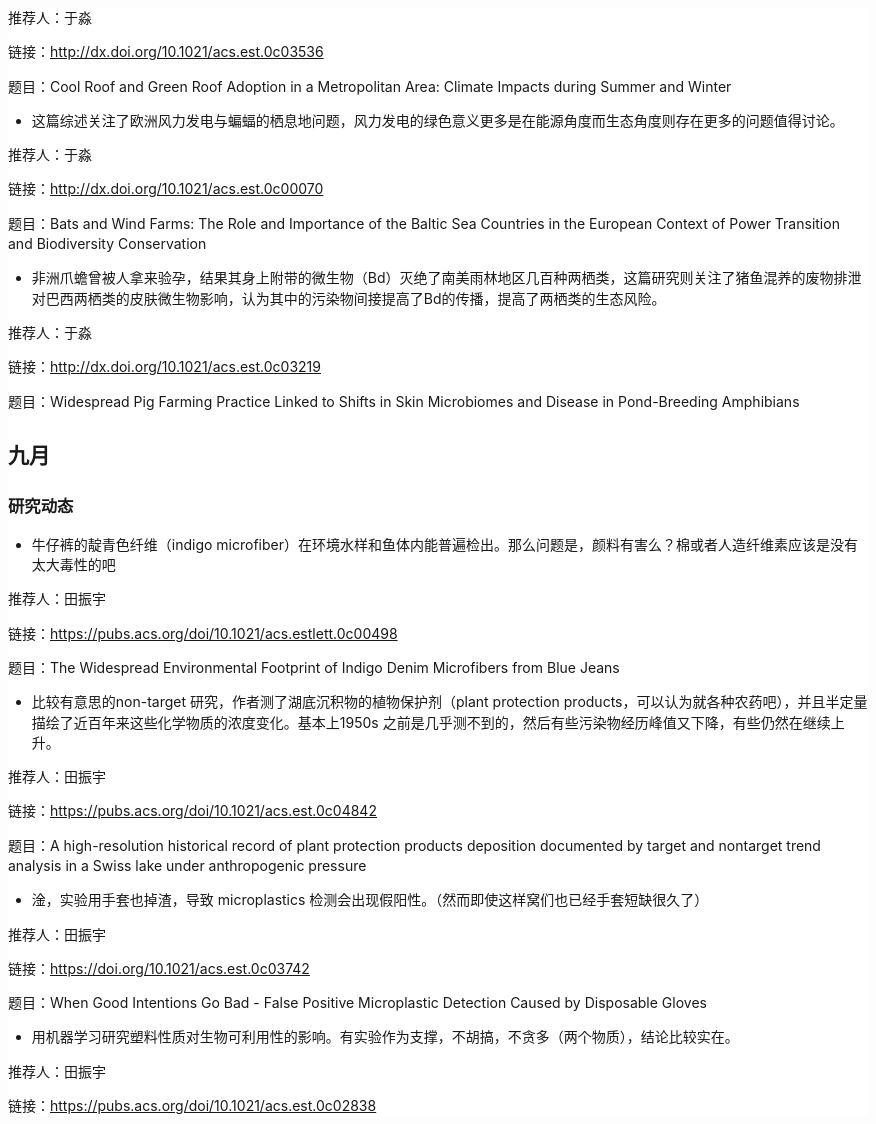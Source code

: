 推荐人：于淼

链接：http://dx.doi.org/10.1021/acs.est.0c03536

题目：Cool Roof and Green Roof Adoption in a Metropolitan Area: Climate Impacts during Summer and Winter

- 这篇综述关注了欧洲风力发电与蝙蝠的栖息地问题，风力发电的绿色意义更多是在能源角度而生态角度则存在更多的问题值得讨论。

推荐人：于淼

链接：http://dx.doi.org/10.1021/acs.est.0c00070

题目：Bats and Wind Farms: The Role and Importance of the Baltic Sea Countries in the European Context of Power Transition and Biodiversity Conservation

- 非洲爪蟾曾被人拿来验孕，结果其身上附带的微生物（Bd）灭绝了南美雨林地区几百种两栖类，这篇研究则关注了猪鱼混养的废物排泄对巴西两栖类的皮肤微生物影响，认为其中的污染物间接提高了Bd的传播，提高了两栖类的生态风险。

推荐人：于淼

链接：http://dx.doi.org/10.1021/acs.est.0c03219

题目：Widespread Pig Farming Practice Linked to Shifts in Skin Microbiomes and Disease in Pond-Breeding Amphibians

## 九月 

### 研究动态 

- 牛仔裤的靛青色纤维（indigo microfiber）在环境水样和鱼体内能普遍检出。那么问题是，颜料有害么？棉或者人造纤维素应该是没有太大毒性的吧

推荐人：田振宇

链接：https://pubs.acs.org/doi/10.1021/acs.estlett.0c00498

题目：The Widespread Environmental Footprint of Indigo Denim Microfibers from Blue Jeans

- 比较有意思的non-target 研究，作者测了湖底沉积物的植物保护剂（plant protection products，可以认为就各种农药吧），并且半定量描绘了近百年来这些化学物质的浓度变化。基本上1950s 之前是几乎测不到的，然后有些污染物经历峰值又下降，有些仍然在继续上升。

推荐人：田振宇

链接：https://pubs.acs.org/doi/10.1021/acs.est.0c04842

题目：A high-resolution historical record of plant protection products deposition documented by target and nontarget trend analysis in a Swiss lake under anthropogenic pressure

- 淦，实验用手套也掉渣，导致 microplastics 检测会出现假阳性。（然而即使这样窝们也已经手套短缺很久了）

推荐人：田振宇

链接：https://doi.org/10.1021/acs.est.0c03742

题目：When Good Intentions Go Bad - False Positive Microplastic Detection Caused by Disposable Gloves

- 用机器学习研究塑料性质对生物可利用性的影响。有实验作为支撑，不胡搞，不贪多（两个物质），结论比较实在。

推荐人：田振宇

链接：https://pubs.acs.org/doi/10.1021/acs.est.0c02838
